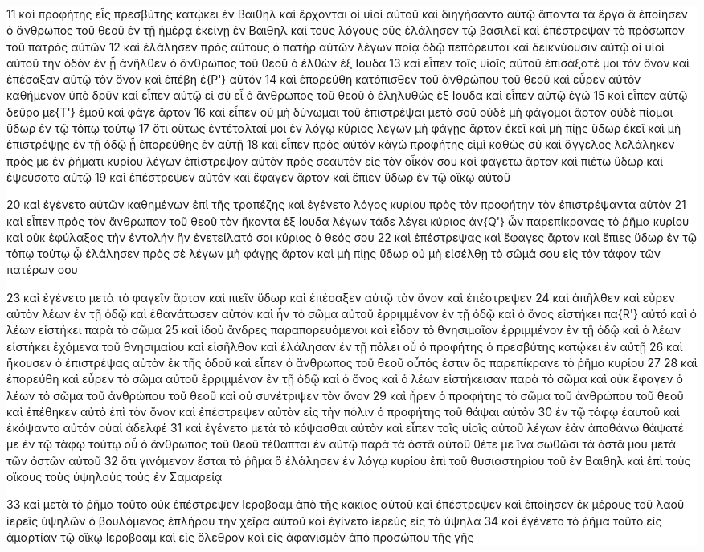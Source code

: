 11 καὶ προφήτης εἷς πρεσβύτης κατῴκει ἐν Βαιθηλ καὶ ἔρχονται οἱ υἱοὶ αὐτοῦ καὶ διηγήσαντο αὐτῷ ἅπαντα τὰ ἔργα ἃ ἐποίησεν ὁ ἄνθρωπος τοῦ θεοῦ ἐν τῇ ἡμέρᾳ ἐκείνῃ ἐν Βαιθηλ καὶ τοὺς λόγους οὓς ἐλάλησεν τῷ βασιλεῖ καὶ ἐπέστρεψαν τὸ πρόσωπον τοῦ πατρὸς αὐτῶν
12 καὶ ἐλάλησεν πρὸς αὐτοὺς ὁ πατὴρ αὐτῶν λέγων ποίᾳ ὁδῷ πεπόρευται καὶ δεικνύουσιν αὐτῷ οἱ υἱοὶ αὐτοῦ τὴν ὁδὸν ἐν ᾗ ἀνῆλθεν ὁ ἄνθρωπος τοῦ θεοῦ ὁ ἐλθὼν ἐξ Ιουδα
13 καὶ εἶπεν τοῖς υἱοῖς αὐτοῦ ἐπισάξατέ μοι τὸν ὄνον καὶ ἐπέσαξαν αὐτῷ τὸν ὄνον καὶ ἐπέβη ἐ{P'} αὐτόν
14 καὶ ἐπορεύθη κατόπισθεν τοῦ ἀνθρώπου τοῦ θεοῦ καὶ εὗρεν αὐτὸν καθήμενον ὑπὸ δρῦν καὶ εἶπεν αὐτῷ εἰ σὺ εἶ ὁ ἄνθρωπος τοῦ θεοῦ ὁ ἐληλυθὼς ἐξ Ιουδα καὶ εἶπεν αὐτῷ ἐγώ
15 καὶ εἶπεν αὐτῷ δεῦρο με{T'} ἐμοῦ καὶ φάγε ἄρτον
16 καὶ εἶπεν οὐ μὴ δύνωμαι τοῦ ἐπιστρέψαι μετὰ σοῦ οὐδὲ μὴ φάγομαι ἄρτον οὐδὲ πίομαι ὕδωρ ἐν τῷ τόπῳ τούτῳ
17 ὅτι οὕτως ἐντέταλταί μοι ἐν λόγῳ κύριος λέγων μὴ φάγῃς ἄρτον ἐκεῖ καὶ μὴ πίῃς ὕδωρ ἐκεῖ καὶ μὴ ἐπιστρέψῃς ἐν τῇ ὁδῷ ᾗ ἐπορεύθης ἐν αὐτῇ
18 καὶ εἶπεν πρὸς αὐτόν κἀγὼ προφήτης εἰμὶ καθὼς σύ καὶ ἄγγελος λελάληκεν πρός με ἐν ῥήματι κυρίου λέγων ἐπίστρεψον αὐτὸν πρὸς σεαυτὸν εἰς τὸν οἶκόν σου καὶ φαγέτω ἄρτον καὶ πιέτω ὕδωρ καὶ ἐψεύσατο αὐτῷ
19 καὶ ἐπέστρεψεν αὐτόν καὶ ἔφαγεν ἄρτον καὶ ἔπιεν ὕδωρ ἐν τῷ οἴκῳ αὐτοῦ

20 καὶ ἐγένετο αὐτῶν καθημένων ἐπὶ τῆς τραπέζης καὶ ἐγένετο λόγος κυρίου πρὸς τὸν προφήτην τὸν ἐπιστρέψαντα αὐτὸν
21 καὶ εἶπεν πρὸς τὸν ἄνθρωπον τοῦ θεοῦ τὸν ἥκοντα ἐξ Ιουδα λέγων τάδε λέγει κύριος ἀν{Q'} ὧν παρεπίκρανας τὸ ῥῆμα κυρίου καὶ οὐκ ἐφύλαξας τὴν ἐντολήν ἣν ἐνετείλατό σοι κύριος ὁ θεός σου
22 καὶ ἐπέστρεψας καὶ ἔφαγες ἄρτον καὶ ἔπιες ὕδωρ ἐν τῷ τόπῳ τούτῳ ᾧ ἐλάλησεν πρὸς σὲ λέγων μὴ φάγῃς ἄρτον καὶ μὴ πίῃς ὕδωρ οὐ μὴ εἰσέλθῃ τὸ σῶμά σου εἰς τὸν τάφον τῶν πατέρων σου

23 καὶ ἐγένετο μετὰ τὸ φαγεῖν ἄρτον καὶ πιεῖν ὕδωρ καὶ ἐπέσαξεν αὐτῷ τὸν ὄνον καὶ ἐπέστρεψεν
24 καὶ ἀπῆλθεν καὶ εὗρεν αὐτὸν λέων ἐν τῇ ὁδῷ καὶ ἐθανάτωσεν αὐτόν καὶ ἦν τὸ σῶμα αὐτοῦ ἐρριμμένον ἐν τῇ ὁδῷ καὶ ὁ ὄνος εἱστήκει πα{R'} αὐτό καὶ ὁ λέων εἱστήκει παρὰ τὸ σῶμα
25 καὶ ἰδοὺ ἄνδρες παραπορευόμενοι καὶ εἶδον τὸ θνησιμαῖον ἐρριμμένον ἐν τῇ ὁδῷ καὶ ὁ λέων εἱστήκει ἐχόμενα τοῦ θνησιμαίου καὶ εἰσῆλθον καὶ ἐλάλησαν ἐν τῇ πόλει οὗ ὁ προφήτης ὁ πρεσβύτης κατῴκει ἐν αὐτῇ
26 καὶ ἤκουσεν ὁ ἐπιστρέψας αὐτὸν ἐκ τῆς ὁδοῦ καὶ εἶπεν ὁ ἄνθρωπος τοῦ θεοῦ οὗτός ἐστιν ὃς παρεπίκρανε τὸ ῥῆμα κυρίου
27 
28 καὶ ἐπορεύθη καὶ εὗρεν τὸ σῶμα αὐτοῦ ἐρριμμένον ἐν τῇ ὁδῷ καὶ ὁ ὄνος καὶ ὁ λέων εἱστήκεισαν παρὰ τὸ σῶμα καὶ οὐκ ἔφαγεν ὁ λέων τὸ σῶμα τοῦ ἀνθρώπου τοῦ θεοῦ καὶ οὐ συνέτριψεν τὸν ὄνον
29 καὶ ἦρεν ὁ προφήτης τὸ σῶμα τοῦ ἀνθρώπου τοῦ θεοῦ καὶ ἐπέθηκεν αὐτὸ ἐπὶ τὸν ὄνον καὶ ἐπέστρεψεν αὐτὸν εἰς τὴν πόλιν ὁ προφήτης τοῦ θάψαι αὐτὸν
30 ἐν τῷ τάφῳ ἑαυτοῦ καὶ ἐκόψαντο αὐτόν οὐαὶ ἀδελφέ
31 καὶ ἐγένετο μετὰ τὸ κόψασθαι αὐτὸν καὶ εἶπεν τοῖς υἱοῖς αὐτοῦ λέγων ἐὰν ἀποθάνω θάψατέ με ἐν τῷ τάφῳ τούτῳ οὗ ὁ ἄνθρωπος τοῦ θεοῦ τέθαπται ἐν αὐτῷ παρὰ τὰ ὀστᾶ αὐτοῦ θέτε με ἵνα σωθῶσι τὰ ὀστᾶ μου μετὰ τῶν ὀστῶν αὐτοῦ
32 ὅτι γινόμενον ἔσται τὸ ῥῆμα ὃ ἐλάλησεν ἐν λόγῳ κυρίου ἐπὶ τοῦ θυσιαστηρίου τοῦ ἐν Βαιθηλ καὶ ἐπὶ τοὺς οἴκους τοὺς ὑψηλοὺς τοὺς ἐν Σαμαρείᾳ

33 καὶ μετὰ τὸ ῥῆμα τοῦτο οὐκ ἐπέστρεψεν Ιεροβοαμ ἀπὸ τῆς κακίας αὐτοῦ καὶ ἐπέστρεψεν καὶ ἐποίησεν ἐκ μέρους τοῦ λαοῦ ἱερεῖς ὑψηλῶν ὁ βουλόμενος ἐπλήρου τὴν χεῖρα αὐτοῦ καὶ ἐγίνετο ἱερεὺς εἰς τὰ ὑψηλά
34 καὶ ἐγένετο τὸ ῥῆμα τοῦτο εἰς ἁμαρτίαν τῷ οἴκῳ Ιεροβοαμ καὶ εἰς ὄλεθρον καὶ εἰς ἀφανισμὸν ἀπὸ προσώπου τῆς γῆς

